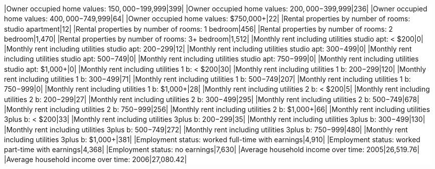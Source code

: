 |Owner occupied home values: $150,000-$199,999|399|
|Owner occupied home values: $200,000-$399,999|236|
|Owner occupied home values: $400,000-$749,999|64|
|Owner occupied home values: $750,000+|22|
|Rental properties by number of rooms: studio apartment|12|
|Rental properties by number of rooms: 1 bedroom|456|
|Rental properties by number of rooms: 2 bedroom|1,470|
|Rental properties by number of rooms: 3+ bedroom|1,512|
|Monthly rent including utilities studio apt: < $200|0|
|Monthly rent including utilities studio apt: $200-$299|12|
|Monthly rent including utilities studio apt: $300-$499|0|
|Monthly rent including utilities studio apt: $500-$749|0|
|Monthly rent including utilities studio apt: $750-$999|0|
|Monthly rent including utilities studio apt: $1,000+|0|
|Monthly rent including utilities 1 b: < $200|30|
|Monthly rent including utilities 1 b: $200-$299|120|
|Monthly rent including utilities 1 b: $300-$499|71|
|Monthly rent including utilities 1 b: $500-$749|207|
|Monthly rent including utilities 1 b: $750-$999|0|
|Monthly rent including utilities 1 b: $1,000+|28|
|Monthly rent including utilities 2 b: < $200|5|
|Monthly rent including utilities 2 b: $200-$299|27|
|Monthly rent including utilities 2 b: $300-$499|295|
|Monthly rent including utilities 2 b: $500-$749|678|
|Monthly rent including utilities 2 b: $750-$999|256|
|Monthly rent including utilities 2 b: $1,000+|66|
|Monthly rent including utilities 3plus b: < $200|33|
|Monthly rent including utilities 3plus b: $200-$299|35|
|Monthly rent including utilities 3plus b: $300-$499|130|
|Monthly rent including utilities 3plus b: $500-$749|272|
|Monthly rent including utilities 3plus b: $750-$999|480|
|Monthly rent including utilities 3plus b: $1,000+|381|
|Employment status: worked full-time with earnings|4,910|
|Employment status: worked part-time with earnings|4,368|
|Employment status: no earnings|7,630|
|Average household income over time: 2005|26,519.76|
|Average household income over time: 2006|27,080.42|